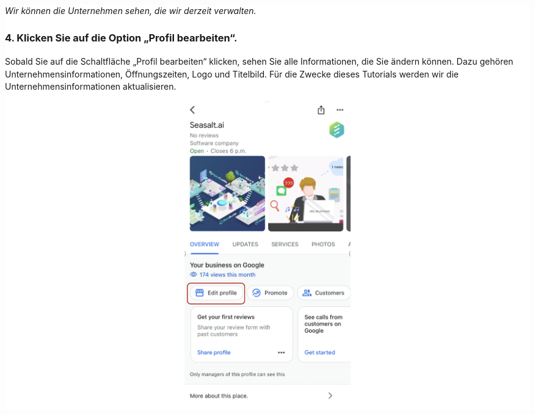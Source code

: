 *Wir können die Unternehmen sehen, die wir derzeit verwalten.*
</center>

### 4. Klicken Sie auf die Option „Profil bearbeiten“.
Sobald Sie auf die Schaltfläche „Profil bearbeiten“ klicken, sehen Sie alle Informationen, die Sie ändern können. Dazu gehören Unternehmensinformationen, Öffnungszeiten, Logo und Titelbild. Für die Zwecke dieses Tutorials werden wir die Unternehmensinformationen aktualisieren.


<center>
<img height="500" src="/images/blog/11-Google-Maps-replaces-Google-My-Business/5-edit_profile.png"/>

